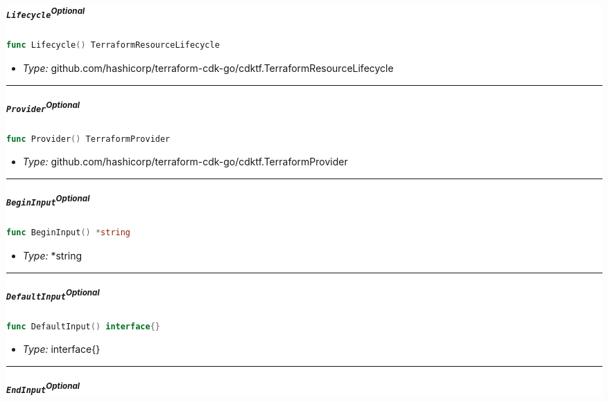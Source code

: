 
##### `Lifecycle`<sup>Optional</sup> <a name="Lifecycle" id="@cdktf/provider-opentelekomcloud.dataOpentelekomcloudDmsMaintainwindowV1.DataOpentelekomcloudDmsMaintainwindowV1.property.lifecycle"></a>

```go
func Lifecycle() TerraformResourceLifecycle
```

- *Type:* github.com/hashicorp/terraform-cdk-go/cdktf.TerraformResourceLifecycle

---

##### `Provider`<sup>Optional</sup> <a name="Provider" id="@cdktf/provider-opentelekomcloud.dataOpentelekomcloudDmsMaintainwindowV1.DataOpentelekomcloudDmsMaintainwindowV1.property.provider"></a>

```go
func Provider() TerraformProvider
```

- *Type:* github.com/hashicorp/terraform-cdk-go/cdktf.TerraformProvider

---

##### `BeginInput`<sup>Optional</sup> <a name="BeginInput" id="@cdktf/provider-opentelekomcloud.dataOpentelekomcloudDmsMaintainwindowV1.DataOpentelekomcloudDmsMaintainwindowV1.property.beginInput"></a>

```go
func BeginInput() *string
```

- *Type:* *string

---

##### `DefaultInput`<sup>Optional</sup> <a name="DefaultInput" id="@cdktf/provider-opentelekomcloud.dataOpentelekomcloudDmsMaintainwindowV1.DataOpentelekomcloudDmsMaintainwindowV1.property.defaultInput"></a>

```go
func DefaultInput() interface{}
```

- *Type:* interface{}

---

##### `EndInput`<sup>Optional</sup> <a name="EndInput" id="@cdktf/provider-opentelekomcloud.dataOpentelekomcloudDmsMaintainwindowV1.DataOpentelekomcloudDmsMaintainwindowV1.property.endInput"></a>
